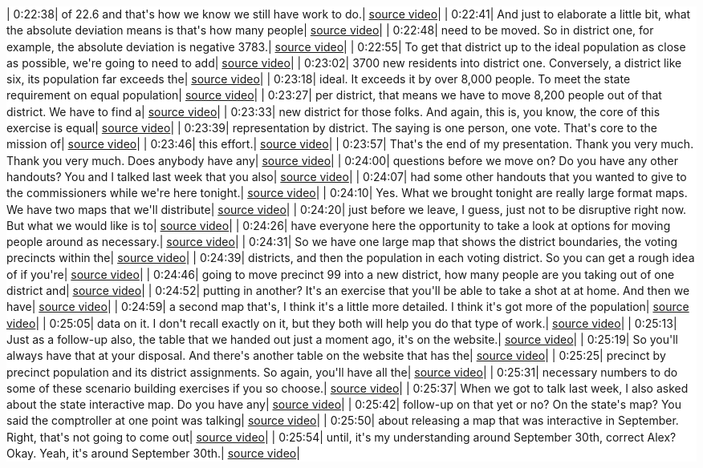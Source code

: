 | 0:22:38| of 22.6 and that's how we know we still have work to do.| [source video](https://archive.org/details/co-com-r-267-210901-redistricting?start=1358)|
| 0:22:41| And just to elaborate a little bit, what the absolute deviation means is that's how many people| [source video](https://archive.org/details/co-com-r-267-210901-redistricting?start=1361)|
| 0:22:48| need to be moved. So in district one, for example, the absolute deviation is negative 3783.| [source video](https://archive.org/details/co-com-r-267-210901-redistricting?start=1368)|
| 0:22:55| To get that district up to the ideal population as close as possible, we're going to need to add| [source video](https://archive.org/details/co-com-r-267-210901-redistricting?start=1375)|
| 0:23:02| 3700 new residents into district one. Conversely, a district like six, its population far exceeds the| [source video](https://archive.org/details/co-com-r-267-210901-redistricting?start=1382)|
| 0:23:18| ideal. It exceeds it by over 8,000 people. To meet the state requirement on equal population| [source video](https://archive.org/details/co-com-r-267-210901-redistricting?start=1398)|
| 0:23:27| per district, that means we have to move 8,200 people out of that district. We have to find a| [source video](https://archive.org/details/co-com-r-267-210901-redistricting?start=1407)|
| 0:23:33| new district for those folks. And again, this is, you know, the core of this exercise is equal| [source video](https://archive.org/details/co-com-r-267-210901-redistricting?start=1413)|
| 0:23:39| representation by district. The saying is one person, one vote. That's core to the mission of| [source video](https://archive.org/details/co-com-r-267-210901-redistricting?start=1419)|
| 0:23:46| this effort.| [source video](https://archive.org/details/co-com-r-267-210901-redistricting?start=1426)|
| 0:23:57| That's the end of my presentation. Thank you very much. Thank you very much. Does anybody have any| [source video](https://archive.org/details/co-com-r-267-210901-redistricting?start=1437)|
| 0:24:00| questions before we move on? Do you have any other handouts? You and I talked last week that you also| [source video](https://archive.org/details/co-com-r-267-210901-redistricting?start=1440)|
| 0:24:07| had some other handouts that you wanted to give to the commissioners while we're here tonight.| [source video](https://archive.org/details/co-com-r-267-210901-redistricting?start=1447)|
| 0:24:10| Yes. What we brought tonight are really large format maps. We have two maps that we'll distribute| [source video](https://archive.org/details/co-com-r-267-210901-redistricting?start=1450)|
| 0:24:20| just before we leave, I guess, just not to be disruptive right now. But what we would like is to| [source video](https://archive.org/details/co-com-r-267-210901-redistricting?start=1460)|
| 0:24:26| have everyone here the opportunity to take a look at options for moving people around as necessary.| [source video](https://archive.org/details/co-com-r-267-210901-redistricting?start=1466)|
| 0:24:31| So we have one large map that shows the district boundaries, the voting precincts within the| [source video](https://archive.org/details/co-com-r-267-210901-redistricting?start=1471)|
| 0:24:39| districts, and then the population in each voting district. So you can get a rough idea of if you're| [source video](https://archive.org/details/co-com-r-267-210901-redistricting?start=1479)|
| 0:24:46| going to move precinct 99 into a new district, how many people are you taking out of one district and| [source video](https://archive.org/details/co-com-r-267-210901-redistricting?start=1486)|
| 0:24:52| putting in another? It's an exercise that you'll be able to take a shot at at home. And then we have| [source video](https://archive.org/details/co-com-r-267-210901-redistricting?start=1492)|
| 0:24:59| a second map that's, I think it's a little more detailed. I think it's got more of the population| [source video](https://archive.org/details/co-com-r-267-210901-redistricting?start=1499)|
| 0:25:05| data on it. I don't recall exactly on it, but they both will help you do that type of work.| [source video](https://archive.org/details/co-com-r-267-210901-redistricting?start=1505)|
| 0:25:13| Just as a follow-up also, the table that we handed out just a moment ago, it's on the website.| [source video](https://archive.org/details/co-com-r-267-210901-redistricting?start=1513)|
| 0:25:19| So you'll always have that at your disposal. And there's another table on the website that has the| [source video](https://archive.org/details/co-com-r-267-210901-redistricting?start=1519)|
| 0:25:25| precinct by precinct population and its district assignments. So again, you'll have all the| [source video](https://archive.org/details/co-com-r-267-210901-redistricting?start=1525)|
| 0:25:31| necessary numbers to do some of these scenario building exercises if you so choose.| [source video](https://archive.org/details/co-com-r-267-210901-redistricting?start=1531)|
| 0:25:37| When we got to talk last week, I also asked about the state interactive map. Do you have any| [source video](https://archive.org/details/co-com-r-267-210901-redistricting?start=1537)|
| 0:25:42| follow-up on that yet or no? On the state's map? You said the comptroller at one point was talking| [source video](https://archive.org/details/co-com-r-267-210901-redistricting?start=1542)|
| 0:25:50| about releasing a map that was interactive in September. Right, that's not going to come out| [source video](https://archive.org/details/co-com-r-267-210901-redistricting?start=1550)|
| 0:25:54| until, it's my understanding around September 30th, correct Alex? Okay. Yeah, it's around September 30th.| [source video](https://archive.org/details/co-com-r-267-210901-redistricting?start=1554)|